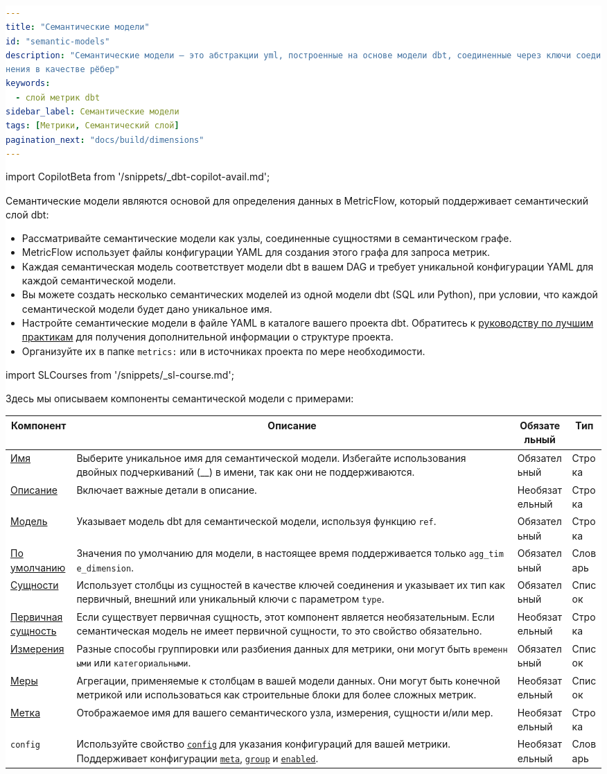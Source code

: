 ```yaml
---
title: "Семантические модели"
id: "semantic-models"
description: "Семантические модели — это абстракции yml, построенные на основе модели dbt, соединенные через ключи соединения в качестве рёбер"
keywords:
  - слой метрик dbt
sidebar_label: Семантические модели
tags: [Метрики, Семантический слой]
pagination_next: "docs/build/dimensions"
---
```


import CopilotBeta from '/snippets/_dbt-copilot-avail.md';

<CopilotBeta resource='semantic models' />

Семантические модели являются основой для определения данных в MetricFlow, который поддерживает семантический слой dbt:

- Рассматривайте семантические модели как узлы, соединенные сущностями в семантическом графе.
- MetricFlow использует файлы конфигурации YAML для создания этого графа для запроса метрик.
- Каждая семантическая модель соответствует модели dbt в вашем DAG и требует уникальной конфигурации YAML для каждой семантической модели.
- Вы можете создать несколько семантических моделей из одной модели dbt (SQL или Python), при условии, что каждой семантической модели будет дано уникальное имя.
- Настройте семантические модели в файле YAML в каталоге вашего проекта dbt. Обратитесь к [руководству по лучшим практикам](/best-practices/how-we-build-our-metrics/semantic-layer-1-intro) для получения дополнительной информации о структуре проекта.
- Организуйте их в папке `metrics:` или в источниках проекта по мере необходимости.

<Lightbox src="/img/docs/dbt-cloud/semantic-layer/semantic_foundation.jpg" width="70%" title="Семантическая модель состоит из различных компонентов: Сущности, Меры и Измерения."/>

import SLCourses from '/snippets/\_sl-course.md';

<SLCourses/>

Здесь мы описываем компоненты семантической модели с примерами:

| Компонент    | Описание      | Обязательный     |  Тип     | 
| ------------ | ---------------- | -------- | -------- | 
| [Имя](#name)     | Выберите уникальное имя для семантической модели. Избегайте использования двойных подчеркиваний (\_\_) в имени, так как они не поддерживаются.   | Обязательный | Строка |
| [Описание](#description)    |  Включает важные детали в описание.   | Необязательный | Строка |
| [Модель](#model)     | Указывает модель dbt для семантической модели, используя функцию `ref`.    | Обязательный | Строка |
| [По умолчанию](#defaults)      | Значения по умолчанию для модели, в настоящее время поддерживается только `agg_time_dimension`.    | Обязательный |  Словарь |
| [Сущности](#entities)         | Использует столбцы из сущностей в качестве ключей соединения и указывает их тип как первичный, внешний или уникальный ключи с параметром `type`.  | Обязательный | Список | 
| [Первичная сущность](#primary-entity) | Если существует первичная сущность, этот компонент является необязательным. Если семантическая модель не имеет первичной сущности, то это свойство обязательно.    | Необязательный | Строка | 
| [Измерения](#dimensions)     | Разные способы группировки или разбиения данных для метрики, они могут быть `временными` или `категориальными`.  | Обязательный | Список |
| [Меры](#measures)     | Агрегации, применяемые к столбцам в вашей модели данных. Они могут быть конечной метрикой или использоваться как строительные блоки для более сложных метрик.  | Необязательный | Список |
| [Метка](#label)     | Отображаемое имя для вашего семантического узла, измерения, сущности и/или мер.   | Необязательный | Строка |
| `config`   | Используйте свойство [`config`](/reference/resource-properties/config) для указания конфигураций для вашей метрики. Поддерживает конфигурации [`meta`](/reference/resource-configs/meta), [`group`](/reference/resource-configs/group) и [`enabled`](/reference/resource-configs/enabled). | Необязательный | Словарь |
